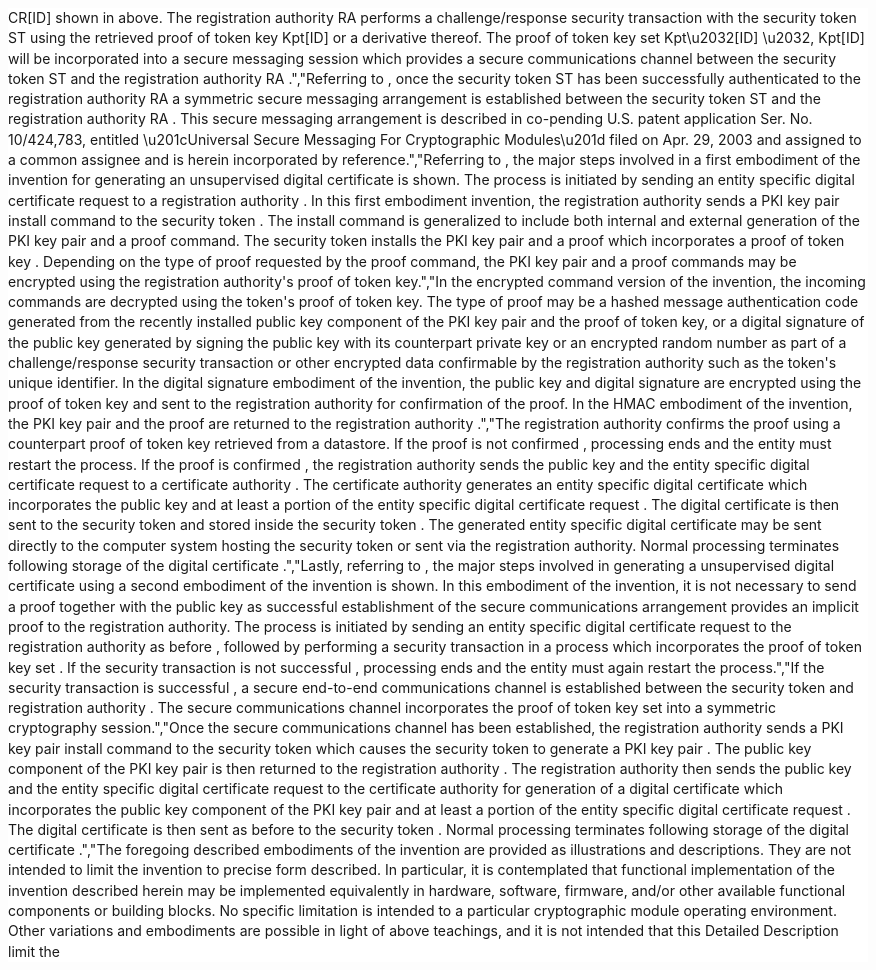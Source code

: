 CR[ID]  shown in  above. The registration authority RA  performs a challenge\/response security transaction  with the security token ST  using the retrieved proof of token key Kpt[ID]  or a derivative thereof. The proof of token key set Kpt\u2032[ID] \u2032, Kpt[ID]  will be incorporated into a secure messaging session which provides a secure communications channel between the security token ST  and the registration authority RA .","Referring to , once the security token ST  has been successfully authenticated to the registration authority RA  a symmetric secure messaging arrangement  is established between the security token ST  and the registration authority RA . This secure messaging arrangement is described in co-pending U.S. patent application Ser. No. 10\/424,783, entitled \u201cUniversal Secure Messaging For Cryptographic Modules\u201d filed on Apr. 29, 2003 and assigned to a common assignee and is herein incorporated by reference.","Referring to , the major steps involved in a first embodiment of the invention for generating an unsupervised digital certificate is shown. The process is initiated  by sending an entity specific digital certificate request to a registration authority . In this first embodiment invention, the registration authority sends a PKI key pair install command to the security token . The install command is generalized to include both internal and external generation of the PKI key pair and a proof command. The security token installs the PKI key pair and a proof which incorporates a proof of token key . Depending on the type of proof requested by the proof command, the PKI key pair and a proof commands may be encrypted using the registration authority's proof of token key.","In the encrypted command version of the invention, the incoming commands are decrypted using the token's proof of token key. The type of proof may be a hashed message authentication code generated from the recently installed public key component of the PKI key pair and the proof of token key, or a digital signature of the public key generated by signing the public key with its counterpart private key or an encrypted random number as part of a challenge\/response security transaction or other encrypted data confirmable by the registration authority such as the token's unique identifier. In the digital signature embodiment of the invention, the public key and digital signature are encrypted using the proof of token key and sent to the registration authority for confirmation of the proof. In the HMAC embodiment of the invention, the PKI key pair and the proof are returned to the registration authority .","The registration authority confirms the proof using a counterpart proof of token key  retrieved from a datastore. If the proof is not confirmed , processing ends  and the entity must restart the process. If the proof is confirmed , the registration authority sends the public key and the entity specific digital certificate request to a certificate authority . The certificate authority generates an entity specific digital certificate which incorporates the public key and at least a portion of the entity specific digital certificate request . The digital certificate is then sent to the security token  and stored inside the security token . The generated entity specific digital certificate may be sent directly to the computer system hosting the security token or sent via the registration authority. Normal processing terminates following storage of the digital certificate .","Lastly, referring to , the major steps involved in generating a unsupervised digital certificate using a second embodiment of the invention is shown. In this embodiment of the invention, it is not necessary to send a proof together with the public key as successful establishment of the secure communications arrangement provides an implicit proof to the registration authority. The process is initiated  by sending an entity specific digital certificate request to the registration authority as before , followed by performing a security transaction in a process which incorporates the proof of token key set . If the security transaction is not successful , processing ends  and the entity must again restart the process.","If the security transaction is successful , a secure end-to-end communications channel is established between the security token and registration authority . The secure communications channel incorporates the proof of token key set into a symmetric cryptography session.","Once the secure communications channel has been established, the registration authority sends a PKI key pair install command to the security token  which causes the security token to generate a PKI key pair . The public key component of the PKI key pair is then returned to the registration authority . The registration authority then sends the public key and the entity specific digital certificate request to the certificate authority  for generation of a digital certificate which incorporates the public key component of the PKI key pair and at least a portion of the entity specific digital certificate request . The digital certificate is then sent as before to the security token . Normal processing terminates following storage of the digital certificate .","The foregoing described embodiments of the invention are provided as illustrations and descriptions. They are not intended to limit the invention to precise form described. In particular, it is contemplated that functional implementation of the invention described herein may be implemented equivalently in hardware, software, firmware, and\/or other available functional components or building blocks. No specific limitation is intended to a particular cryptographic module operating environment. Other variations and embodiments are possible in light of above teachings, and it is not intended that this Detailed Description limit the